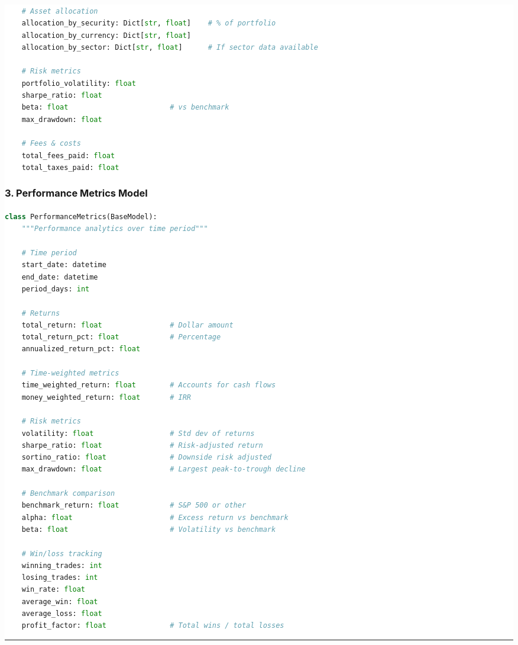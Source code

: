 ```python
    # Asset allocation
    allocation_by_security: Dict[str, float]    # % of portfolio
    allocation_by_currency: Dict[str, float]
    allocation_by_sector: Dict[str, float]      # If sector data available

    # Risk metrics
    portfolio_volatility: float
    sharpe_ratio: float
    beta: float                        # vs benchmark
    max_drawdown: float

    # Fees & costs
    total_fees_paid: float
    total_taxes_paid: float
```

### 3. Performance Metrics Model

```python
class PerformanceMetrics(BaseModel):
    """Performance analytics over time period"""

    # Time period
    start_date: datetime
    end_date: datetime
    period_days: int

    # Returns
    total_return: float                # Dollar amount
    total_return_pct: float            # Percentage
    annualized_return_pct: float

    # Time-weighted metrics
    time_weighted_return: float        # Accounts for cash flows
    money_weighted_return: float       # IRR

    # Risk metrics
    volatility: float                  # Std dev of returns
    sharpe_ratio: float                # Risk-adjusted return
    sortino_ratio: float               # Downside risk adjusted
    max_drawdown: float                # Largest peak-to-trough decline

    # Benchmark comparison
    benchmark_return: float            # S&P 500 or other
    alpha: float                       # Excess return vs benchmark
    beta: float                        # Volatility vs benchmark

    # Win/loss tracking
    winning_trades: int
    losing_trades: int
    win_rate: float
    average_win: float
    average_loss: float
    profit_factor: float               # Total wins / total losses
```

---